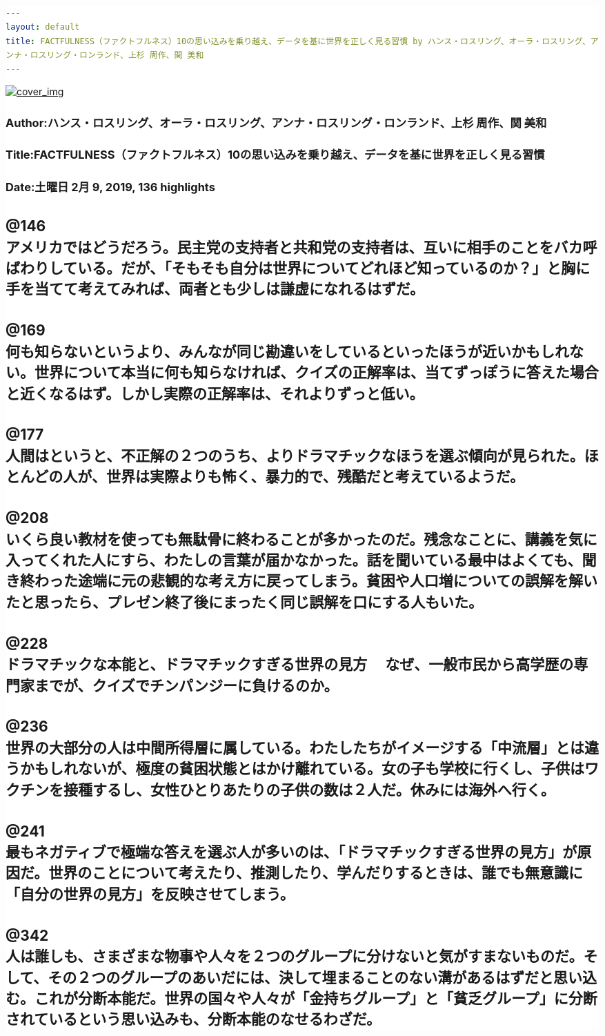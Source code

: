 ```yaml
---
layout: default
title: FACTFULNESS（ファクトフルネス）10の思い込みを乗り越え、データを基に世界を正しく見る習慣 by ハンス・ロスリング、オーラ・ロスリング、アンナ・ロスリング・ロンランド、上杉 周作、関 美和
---
```


[![cover_img](http://images-jp.amazon.com/images/P/B07LG7TG5N.09.MZZZZZZZ.jpg)](https://www.amazon.co.jp/dp/B07LG7TG5N)  
### Author:ハンス・ロスリング、オーラ・ロスリング、アンナ・ロスリング・ロンランド、上杉 周作、関 美和  
### Title:FACTFULNESS（ファクトフルネス）10の思い込みを乗り越え、データを基に世界を正しく見る習慣  
### Date:土曜日 2月 9, 2019, 136 highlights
  
@146  
アメリカではどうだろう。民主党の支持者と共和党の支持者は、互いに相手のことをバカ呼ばわりしている。だが、「そもそも自分は世界についてどれほど知っているのか？」と胸に手を当てて考えてみれば、両者とも少しは謙虚になれるはずだ。  
----
  
@169  
何も知らないというより、みんなが同じ勘違いをしているといったほうが近いかもしれない。世界について本当に何も知らなければ、クイズの正解率は、当てずっぽうに答えた場合と近くなるはず。しかし実際の正解率は、それよりずっと低い。  
----
  
@177  
人間はというと、不正解の２つのうち、よりドラマチックなほうを選ぶ傾向が見られた。ほとんどの人が、世界は実際よりも怖く、暴力的で、残酷だと考えているようだ。  
----
  
@208  
いくら良い教材を使っても無駄骨に終わることが多かったのだ。残念なことに、講義を気に入ってくれた人にすら、わたしの言葉が届かなかった。話を聞いている最中はよくても、聞き終わった途端に元の悲観的な考え方に戻ってしまう。貧困や人口増についての誤解を解いたと思ったら、プレゼン終了後にまったく同じ誤解を口にする人もいた。  
----
  
@228  
ドラマチックな本能と、ドラマチックすぎる世界の見方 　なぜ、一般市民から高学歴の専門家までが、クイズでチンパンジーに負けるのか。  
----
  
@236  
世界の大部分の人は中間所得層に属している。わたしたちがイメージする「中流層」とは違うかもしれないが、極度の貧困状態とはかけ離れている。女の子も学校に行くし、子供はワクチンを接種するし、女性ひとりあたりの子供の数は２人だ。休みには海外へ行く。  
----
  
@241  
最もネガティブで極端な答えを選ぶ人が多いのは、「ドラマチックすぎる世界の見方」が原因だ。世界のことについて考えたり、推測したり、学んだりするときは、誰でも無意識に「自分の世界の見方」を反映させてしまう。  
----
  
@342  
人は誰しも、さまざまな物事や人々を２つのグループに分けないと気がすまないものだ。そして、その２つのグループのあいだには、決して埋まることのない溝があるはずだと思い込む。これが分断本能だ。世界の国々や人々が「金持ちグループ」と「貧乏グループ」に分断されているという思い込みも、分断本能のなせるわざだ。  
----
  